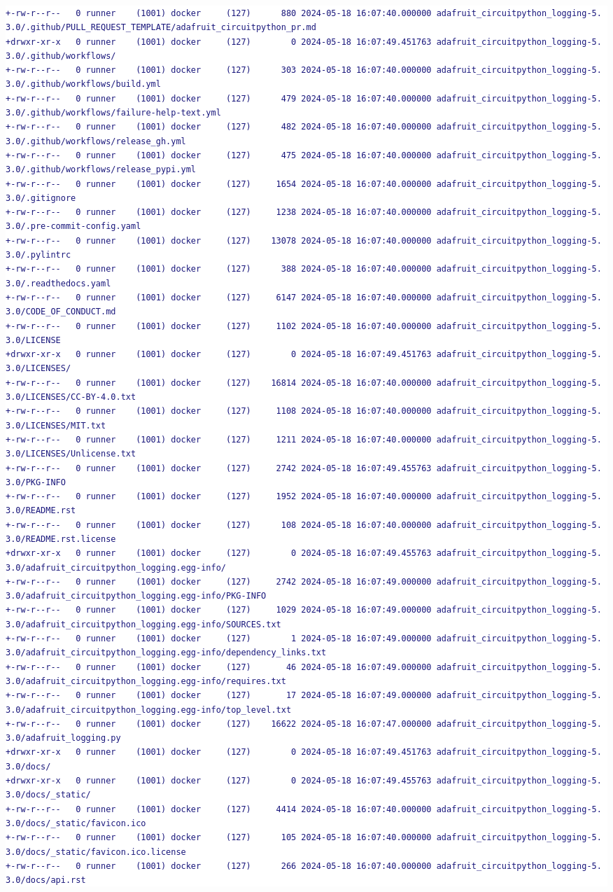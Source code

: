 ```diff
+-rw-r--r--   0 runner    (1001) docker     (127)      880 2024-05-18 16:07:40.000000 adafruit_circuitpython_logging-5.3.0/.github/PULL_REQUEST_TEMPLATE/adafruit_circuitpython_pr.md
+drwxr-xr-x   0 runner    (1001) docker     (127)        0 2024-05-18 16:07:49.451763 adafruit_circuitpython_logging-5.3.0/.github/workflows/
+-rw-r--r--   0 runner    (1001) docker     (127)      303 2024-05-18 16:07:40.000000 adafruit_circuitpython_logging-5.3.0/.github/workflows/build.yml
+-rw-r--r--   0 runner    (1001) docker     (127)      479 2024-05-18 16:07:40.000000 adafruit_circuitpython_logging-5.3.0/.github/workflows/failure-help-text.yml
+-rw-r--r--   0 runner    (1001) docker     (127)      482 2024-05-18 16:07:40.000000 adafruit_circuitpython_logging-5.3.0/.github/workflows/release_gh.yml
+-rw-r--r--   0 runner    (1001) docker     (127)      475 2024-05-18 16:07:40.000000 adafruit_circuitpython_logging-5.3.0/.github/workflows/release_pypi.yml
+-rw-r--r--   0 runner    (1001) docker     (127)     1654 2024-05-18 16:07:40.000000 adafruit_circuitpython_logging-5.3.0/.gitignore
+-rw-r--r--   0 runner    (1001) docker     (127)     1238 2024-05-18 16:07:40.000000 adafruit_circuitpython_logging-5.3.0/.pre-commit-config.yaml
+-rw-r--r--   0 runner    (1001) docker     (127)    13078 2024-05-18 16:07:40.000000 adafruit_circuitpython_logging-5.3.0/.pylintrc
+-rw-r--r--   0 runner    (1001) docker     (127)      388 2024-05-18 16:07:40.000000 adafruit_circuitpython_logging-5.3.0/.readthedocs.yaml
+-rw-r--r--   0 runner    (1001) docker     (127)     6147 2024-05-18 16:07:40.000000 adafruit_circuitpython_logging-5.3.0/CODE_OF_CONDUCT.md
+-rw-r--r--   0 runner    (1001) docker     (127)     1102 2024-05-18 16:07:40.000000 adafruit_circuitpython_logging-5.3.0/LICENSE
+drwxr-xr-x   0 runner    (1001) docker     (127)        0 2024-05-18 16:07:49.451763 adafruit_circuitpython_logging-5.3.0/LICENSES/
+-rw-r--r--   0 runner    (1001) docker     (127)    16814 2024-05-18 16:07:40.000000 adafruit_circuitpython_logging-5.3.0/LICENSES/CC-BY-4.0.txt
+-rw-r--r--   0 runner    (1001) docker     (127)     1108 2024-05-18 16:07:40.000000 adafruit_circuitpython_logging-5.3.0/LICENSES/MIT.txt
+-rw-r--r--   0 runner    (1001) docker     (127)     1211 2024-05-18 16:07:40.000000 adafruit_circuitpython_logging-5.3.0/LICENSES/Unlicense.txt
+-rw-r--r--   0 runner    (1001) docker     (127)     2742 2024-05-18 16:07:49.455763 adafruit_circuitpython_logging-5.3.0/PKG-INFO
+-rw-r--r--   0 runner    (1001) docker     (127)     1952 2024-05-18 16:07:40.000000 adafruit_circuitpython_logging-5.3.0/README.rst
+-rw-r--r--   0 runner    (1001) docker     (127)      108 2024-05-18 16:07:40.000000 adafruit_circuitpython_logging-5.3.0/README.rst.license
+drwxr-xr-x   0 runner    (1001) docker     (127)        0 2024-05-18 16:07:49.455763 adafruit_circuitpython_logging-5.3.0/adafruit_circuitpython_logging.egg-info/
+-rw-r--r--   0 runner    (1001) docker     (127)     2742 2024-05-18 16:07:49.000000 adafruit_circuitpython_logging-5.3.0/adafruit_circuitpython_logging.egg-info/PKG-INFO
+-rw-r--r--   0 runner    (1001) docker     (127)     1029 2024-05-18 16:07:49.000000 adafruit_circuitpython_logging-5.3.0/adafruit_circuitpython_logging.egg-info/SOURCES.txt
+-rw-r--r--   0 runner    (1001) docker     (127)        1 2024-05-18 16:07:49.000000 adafruit_circuitpython_logging-5.3.0/adafruit_circuitpython_logging.egg-info/dependency_links.txt
+-rw-r--r--   0 runner    (1001) docker     (127)       46 2024-05-18 16:07:49.000000 adafruit_circuitpython_logging-5.3.0/adafruit_circuitpython_logging.egg-info/requires.txt
+-rw-r--r--   0 runner    (1001) docker     (127)       17 2024-05-18 16:07:49.000000 adafruit_circuitpython_logging-5.3.0/adafruit_circuitpython_logging.egg-info/top_level.txt
+-rw-r--r--   0 runner    (1001) docker     (127)    16622 2024-05-18 16:07:47.000000 adafruit_circuitpython_logging-5.3.0/adafruit_logging.py
+drwxr-xr-x   0 runner    (1001) docker     (127)        0 2024-05-18 16:07:49.451763 adafruit_circuitpython_logging-5.3.0/docs/
+drwxr-xr-x   0 runner    (1001) docker     (127)        0 2024-05-18 16:07:49.455763 adafruit_circuitpython_logging-5.3.0/docs/_static/
+-rw-r--r--   0 runner    (1001) docker     (127)     4414 2024-05-18 16:07:40.000000 adafruit_circuitpython_logging-5.3.0/docs/_static/favicon.ico
+-rw-r--r--   0 runner    (1001) docker     (127)      105 2024-05-18 16:07:40.000000 adafruit_circuitpython_logging-5.3.0/docs/_static/favicon.ico.license
+-rw-r--r--   0 runner    (1001) docker     (127)      266 2024-05-18 16:07:40.000000 adafruit_circuitpython_logging-5.3.0/docs/api.rst
```